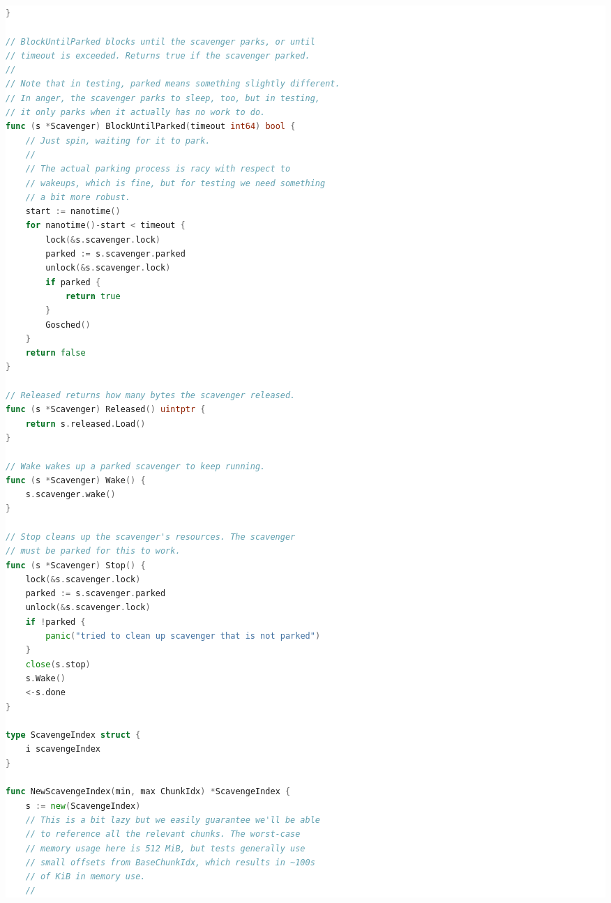 ```go
}

// BlockUntilParked blocks until the scavenger parks, or until
// timeout is exceeded. Returns true if the scavenger parked.
//
// Note that in testing, parked means something slightly different.
// In anger, the scavenger parks to sleep, too, but in testing,
// it only parks when it actually has no work to do.
func (s *Scavenger) BlockUntilParked(timeout int64) bool {
	// Just spin, waiting for it to park.
	//
	// The actual parking process is racy with respect to
	// wakeups, which is fine, but for testing we need something
	// a bit more robust.
	start := nanotime()
	for nanotime()-start < timeout {
		lock(&s.scavenger.lock)
		parked := s.scavenger.parked
		unlock(&s.scavenger.lock)
		if parked {
			return true
		}
		Gosched()
	}
	return false
}

// Released returns how many bytes the scavenger released.
func (s *Scavenger) Released() uintptr {
	return s.released.Load()
}

// Wake wakes up a parked scavenger to keep running.
func (s *Scavenger) Wake() {
	s.scavenger.wake()
}

// Stop cleans up the scavenger's resources. The scavenger
// must be parked for this to work.
func (s *Scavenger) Stop() {
	lock(&s.scavenger.lock)
	parked := s.scavenger.parked
	unlock(&s.scavenger.lock)
	if !parked {
		panic("tried to clean up scavenger that is not parked")
	}
	close(s.stop)
	s.Wake()
	<-s.done
}

type ScavengeIndex struct {
	i scavengeIndex
}

func NewScavengeIndex(min, max ChunkIdx) *ScavengeIndex {
	s := new(ScavengeIndex)
	// This is a bit lazy but we easily guarantee we'll be able
	// to reference all the relevant chunks. The worst-case
	// memory usage here is 512 MiB, but tests generally use
	// small offsets from BaseChunkIdx, which results in ~100s
	// of KiB in memory use.
	//
```